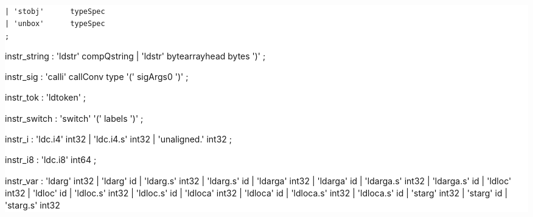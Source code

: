     | 'stobj'      typeSpec
    | 'unbox'      typeSpec
	;

instr_string 
    : 'ldstr' compQstring
    | 'ldstr' bytearrayhead bytes ')'
    ;

instr_sig 
    : 'calli' callConv type '(' sigArgs0 ')'
    ;

instr_tok 
    : 'ldtoken' 
    ;

instr_switch 
    : 'switch'  '(' labels ')'
    ;

instr_i 
    : 'ldc.i4' int32
	| 'ldc.i4.s' int32
	| 'unaligned.' int32
	;

instr_i8 
    : 'ldc.i8' int64
	;

instr_var
    : 'ldarg' int32
    | 'ldarg' id
	| 'ldarg.s' int32
	| 'ldarg.s' id
	| 'ldarga' int32
	| 'ldarga' id
	| 'ldarga.s' int32
	| 'ldarga.s' id
	| 'ldloc' int32
	| 'ldloc' id
	| 'ldloc.s' int32
	| 'ldloc.s' id
	| 'ldloca' int32
	| 'ldloca' id
	| 'ldloca.s' int32
	| 'ldloca.s' id
	| 'starg' int32
	| 'starg' id
	| 'starg.s' int32